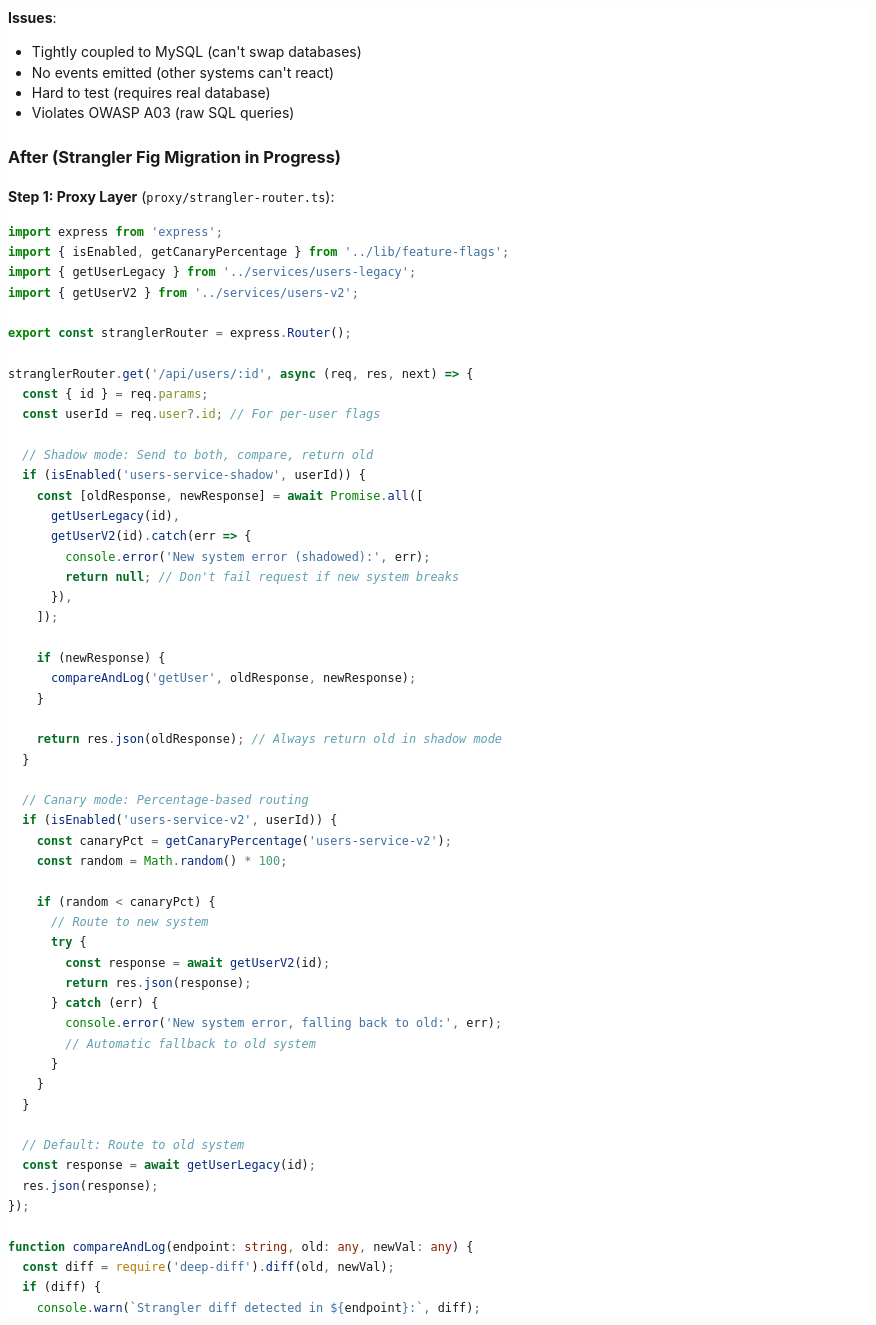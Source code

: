 **Issues**:
- Tightly coupled to MySQL (can't swap databases)
- No events emitted (other systems can't react)
- Hard to test (requires real database)
- Violates OWASP A03 (raw SQL queries)

### After (Strangler Fig Migration in Progress)

**Step 1: Proxy Layer** (`proxy/strangler-router.ts`):
```typescript
import express from 'express';
import { isEnabled, getCanaryPercentage } from '../lib/feature-flags';
import { getUserLegacy } from '../services/users-legacy';
import { getUserV2 } from '../services/users-v2';

export const stranglerRouter = express.Router();

stranglerRouter.get('/api/users/:id', async (req, res, next) => {
  const { id } = req.params;
  const userId = req.user?.id; // For per-user flags

  // Shadow mode: Send to both, compare, return old
  if (isEnabled('users-service-shadow', userId)) {
    const [oldResponse, newResponse] = await Promise.all([
      getUserLegacy(id),
      getUserV2(id).catch(err => {
        console.error('New system error (shadowed):', err);
        return null; // Don't fail request if new system breaks
      }),
    ]);

    if (newResponse) {
      compareAndLog('getUser', oldResponse, newResponse);
    }

    return res.json(oldResponse); // Always return old in shadow mode
  }

  // Canary mode: Percentage-based routing
  if (isEnabled('users-service-v2', userId)) {
    const canaryPct = getCanaryPercentage('users-service-v2');
    const random = Math.random() * 100;

    if (random < canaryPct) {
      // Route to new system
      try {
        const response = await getUserV2(id);
        return res.json(response);
      } catch (err) {
        console.error('New system error, falling back to old:', err);
        // Automatic fallback to old system
      }
    }
  }

  // Default: Route to old system
  const response = await getUserLegacy(id);
  res.json(response);
});

function compareAndLog(endpoint: string, old: any, newVal: any) {
  const diff = require('deep-diff').diff(old, newVal);
  if (diff) {
    console.warn(`Strangler diff detected in ${endpoint}:`, diff);
```